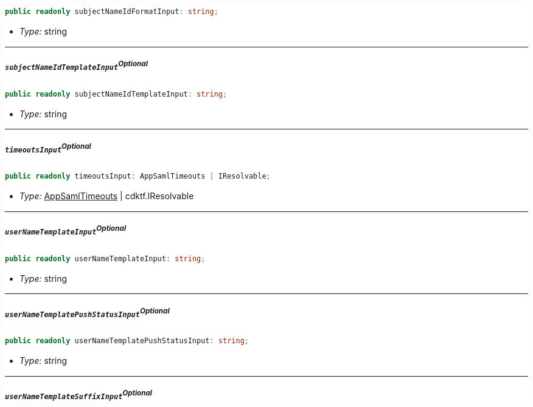 ```typescript
public readonly subjectNameIdFormatInput: string;
```

- *Type:* string

---

##### `subjectNameIdTemplateInput`<sup>Optional</sup> <a name="subjectNameIdTemplateInput" id="@cdktf/provider-okta.appSaml.AppSaml.property.subjectNameIdTemplateInput"></a>

```typescript
public readonly subjectNameIdTemplateInput: string;
```

- *Type:* string

---

##### `timeoutsInput`<sup>Optional</sup> <a name="timeoutsInput" id="@cdktf/provider-okta.appSaml.AppSaml.property.timeoutsInput"></a>

```typescript
public readonly timeoutsInput: AppSamlTimeouts | IResolvable;
```

- *Type:* <a href="#@cdktf/provider-okta.appSaml.AppSamlTimeouts">AppSamlTimeouts</a> | cdktf.IResolvable

---

##### `userNameTemplateInput`<sup>Optional</sup> <a name="userNameTemplateInput" id="@cdktf/provider-okta.appSaml.AppSaml.property.userNameTemplateInput"></a>

```typescript
public readonly userNameTemplateInput: string;
```

- *Type:* string

---

##### `userNameTemplatePushStatusInput`<sup>Optional</sup> <a name="userNameTemplatePushStatusInput" id="@cdktf/provider-okta.appSaml.AppSaml.property.userNameTemplatePushStatusInput"></a>

```typescript
public readonly userNameTemplatePushStatusInput: string;
```

- *Type:* string

---

##### `userNameTemplateSuffixInput`<sup>Optional</sup> <a name="userNameTemplateSuffixInput" id="@cdktf/provider-okta.appSaml.AppSaml.property.userNameTemplateSuffixInput"></a>

